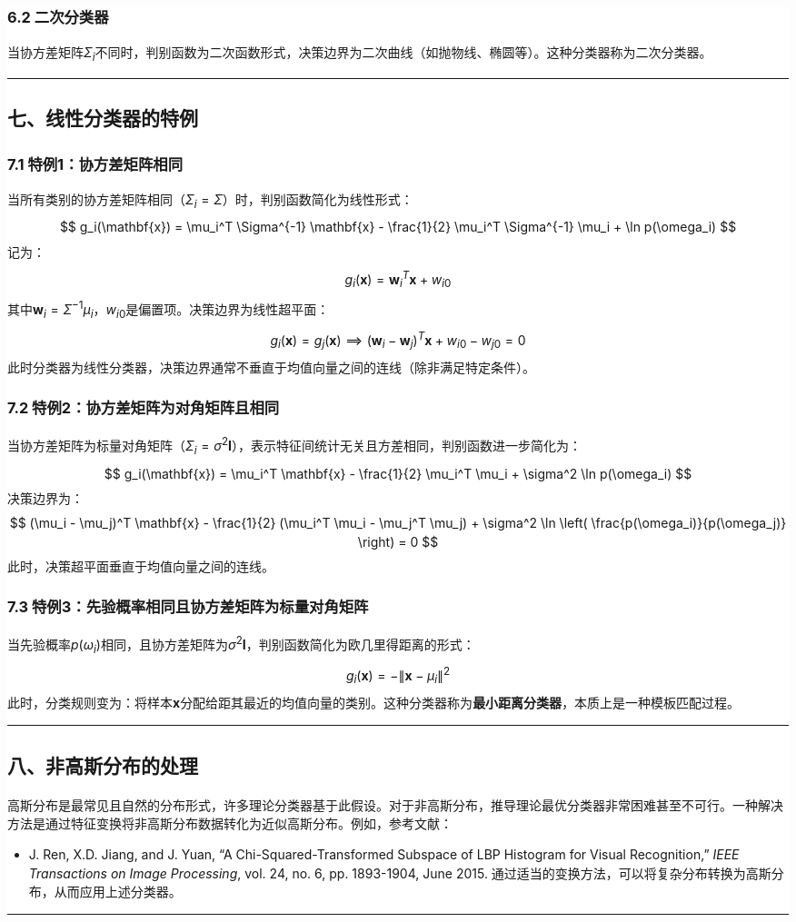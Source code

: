 ### 6.2 二次分类器
当协方差矩阵$\Sigma_i$不同时，判别函数为二次函数形式，决策边界为二次曲线（如抛物线、椭圆等）。这种分类器称为二次分类器。

---

## 七、线性分类器的特例

### 7.1 特例1：协方差矩阵相同
当所有类别的协方差矩阵相同（$\Sigma_i = \Sigma$）时，判别函数简化为线性形式：
$$
g_i(\mathbf{x}) = \mu_i^T \Sigma^{-1} \mathbf{x} - \frac{1}{2} \mu_i^T \Sigma^{-1} \mu_i + \ln p(\omega_i)
$$
记为：
$$
g_i(\mathbf{x}) = \mathbf{w}_i^T \mathbf{x} + w_{i0}
$$
其中$\mathbf{w}_i = \Sigma^{-1} \mu_i$，$w_{i0}$是偏置项。决策边界为线性超平面：
$$
g_i(\mathbf{x}) = g_j(\mathbf{x}) \implies (\mathbf{w}_i - \mathbf{w}_j)^T \mathbf{x} + w_{i0} - w_{j0} = 0
$$
此时分类器为线性分类器，决策边界通常不垂直于均值向量之间的连线（除非满足特定条件）。

### 7.2 特例2：协方差矩阵为对角矩阵且相同
当协方差矩阵为标量对角矩阵（$\Sigma_i = \sigma^2 \mathbf{I}$），表示特征间统计无关且方差相同，判别函数进一步简化为：
$$
g_i(\mathbf{x}) = \mu_i^T \mathbf{x} - \frac{1}{2} \mu_i^T \mu_i + \sigma^2 \ln p(\omega_i)
$$
决策边界为：
$$
(\mu_i - \mu_j)^T \mathbf{x} - \frac{1}{2} (\mu_i^T \mu_i - \mu_j^T \mu_j) + \sigma^2 \ln \left( \frac{p(\omega_i)}{p(\omega_j)} \right) = 0
$$
此时，决策超平面垂直于均值向量之间的连线。

### 7.3 特例3：先验概率相同且协方差矩阵为标量对角矩阵
当先验概率$p(\omega_i)$相同，且协方差矩阵为$\sigma^2 \mathbf{I}$，判别函数简化为欧几里得距离的形式：
$$
g_i(\mathbf{x}) = -\|\mathbf{x} - \mu_i\|^2
$$
此时，分类规则变为：将样本$\mathbf{x}$分配给距其最近的均值向量的类别。这种分类器称为**最小距离分类器**，本质上是一种模板匹配过程。

---

## 八、非高斯分布的处理

高斯分布是最常见且自然的分布形式，许多理论分类器基于此假设。对于非高斯分布，推导理论最优分类器非常困难甚至不可行。一种解决方法是通过特征变换将非高斯分布数据转化为近似高斯分布。例如，参考文献：
- J. Ren, X.D. Jiang, and J. Yuan, “A Chi-Squared-Transformed Subspace of LBP Histogram for Visual Recognition,” *IEEE Transactions on Image Processing*, vol. 24, no. 6, pp. 1893-1904, June 2015.
通过适当的变换方法，可以将复杂分布转换为高斯分布，从而应用上述分类器。

---
